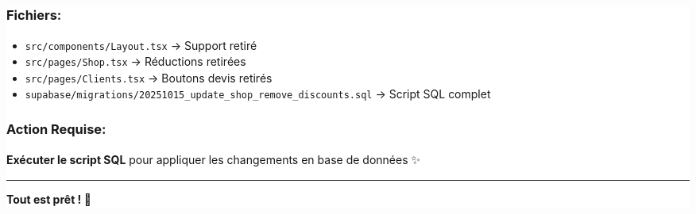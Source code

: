 ### Fichiers:
- `src/components/Layout.tsx` → Support retiré
- `src/pages/Shop.tsx` → Réductions retirées
- `src/pages/Clients.tsx` → Boutons devis retirés
- `supabase/migrations/20251015_update_shop_remove_discounts.sql` → Script SQL complet

### Action Requise:
**Exécuter le script SQL** pour appliquer les changements en base de données ✨

---

**Tout est prêt ! 🚀**
